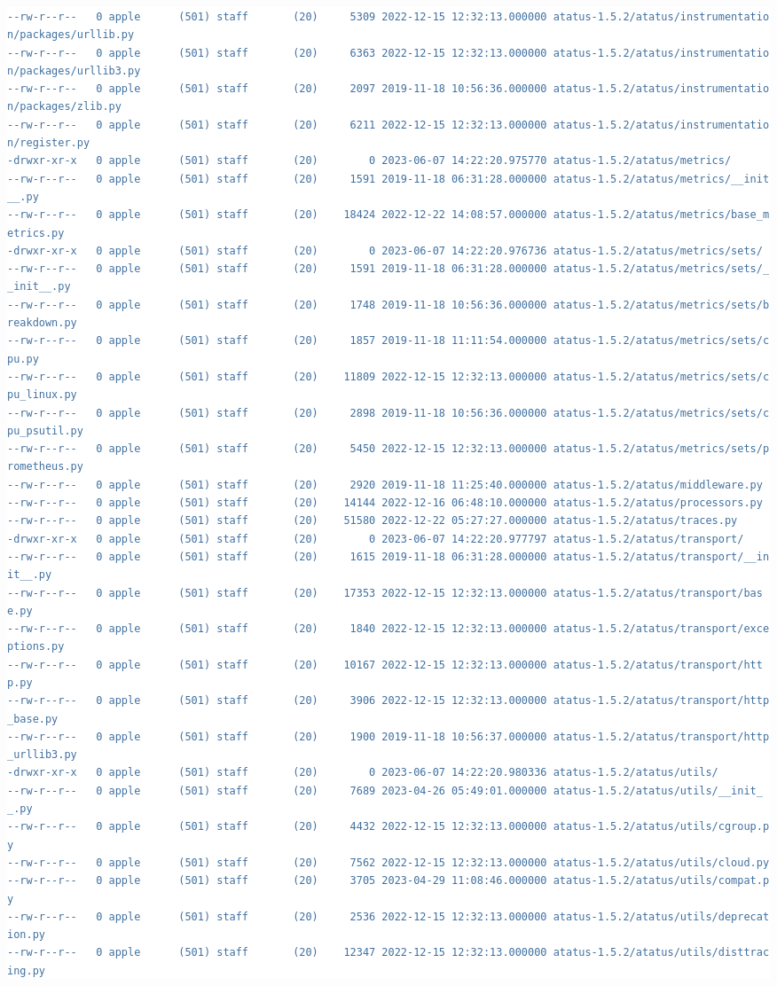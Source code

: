 ```diff
--rw-r--r--   0 apple      (501) staff       (20)     5309 2022-12-15 12:32:13.000000 atatus-1.5.2/atatus/instrumentation/packages/urllib.py
--rw-r--r--   0 apple      (501) staff       (20)     6363 2022-12-15 12:32:13.000000 atatus-1.5.2/atatus/instrumentation/packages/urllib3.py
--rw-r--r--   0 apple      (501) staff       (20)     2097 2019-11-18 10:56:36.000000 atatus-1.5.2/atatus/instrumentation/packages/zlib.py
--rw-r--r--   0 apple      (501) staff       (20)     6211 2022-12-15 12:32:13.000000 atatus-1.5.2/atatus/instrumentation/register.py
-drwxr-xr-x   0 apple      (501) staff       (20)        0 2023-06-07 14:22:20.975770 atatus-1.5.2/atatus/metrics/
--rw-r--r--   0 apple      (501) staff       (20)     1591 2019-11-18 06:31:28.000000 atatus-1.5.2/atatus/metrics/__init__.py
--rw-r--r--   0 apple      (501) staff       (20)    18424 2022-12-22 14:08:57.000000 atatus-1.5.2/atatus/metrics/base_metrics.py
-drwxr-xr-x   0 apple      (501) staff       (20)        0 2023-06-07 14:22:20.976736 atatus-1.5.2/atatus/metrics/sets/
--rw-r--r--   0 apple      (501) staff       (20)     1591 2019-11-18 06:31:28.000000 atatus-1.5.2/atatus/metrics/sets/__init__.py
--rw-r--r--   0 apple      (501) staff       (20)     1748 2019-11-18 10:56:36.000000 atatus-1.5.2/atatus/metrics/sets/breakdown.py
--rw-r--r--   0 apple      (501) staff       (20)     1857 2019-11-18 11:11:54.000000 atatus-1.5.2/atatus/metrics/sets/cpu.py
--rw-r--r--   0 apple      (501) staff       (20)    11809 2022-12-15 12:32:13.000000 atatus-1.5.2/atatus/metrics/sets/cpu_linux.py
--rw-r--r--   0 apple      (501) staff       (20)     2898 2019-11-18 10:56:36.000000 atatus-1.5.2/atatus/metrics/sets/cpu_psutil.py
--rw-r--r--   0 apple      (501) staff       (20)     5450 2022-12-15 12:32:13.000000 atatus-1.5.2/atatus/metrics/sets/prometheus.py
--rw-r--r--   0 apple      (501) staff       (20)     2920 2019-11-18 11:25:40.000000 atatus-1.5.2/atatus/middleware.py
--rw-r--r--   0 apple      (501) staff       (20)    14144 2022-12-16 06:48:10.000000 atatus-1.5.2/atatus/processors.py
--rw-r--r--   0 apple      (501) staff       (20)    51580 2022-12-22 05:27:27.000000 atatus-1.5.2/atatus/traces.py
-drwxr-xr-x   0 apple      (501) staff       (20)        0 2023-06-07 14:22:20.977797 atatus-1.5.2/atatus/transport/
--rw-r--r--   0 apple      (501) staff       (20)     1615 2019-11-18 06:31:28.000000 atatus-1.5.2/atatus/transport/__init__.py
--rw-r--r--   0 apple      (501) staff       (20)    17353 2022-12-15 12:32:13.000000 atatus-1.5.2/atatus/transport/base.py
--rw-r--r--   0 apple      (501) staff       (20)     1840 2022-12-15 12:32:13.000000 atatus-1.5.2/atatus/transport/exceptions.py
--rw-r--r--   0 apple      (501) staff       (20)    10167 2022-12-15 12:32:13.000000 atatus-1.5.2/atatus/transport/http.py
--rw-r--r--   0 apple      (501) staff       (20)     3906 2022-12-15 12:32:13.000000 atatus-1.5.2/atatus/transport/http_base.py
--rw-r--r--   0 apple      (501) staff       (20)     1900 2019-11-18 10:56:37.000000 atatus-1.5.2/atatus/transport/http_urllib3.py
-drwxr-xr-x   0 apple      (501) staff       (20)        0 2023-06-07 14:22:20.980336 atatus-1.5.2/atatus/utils/
--rw-r--r--   0 apple      (501) staff       (20)     7689 2023-04-26 05:49:01.000000 atatus-1.5.2/atatus/utils/__init__.py
--rw-r--r--   0 apple      (501) staff       (20)     4432 2022-12-15 12:32:13.000000 atatus-1.5.2/atatus/utils/cgroup.py
--rw-r--r--   0 apple      (501) staff       (20)     7562 2022-12-15 12:32:13.000000 atatus-1.5.2/atatus/utils/cloud.py
--rw-r--r--   0 apple      (501) staff       (20)     3705 2023-04-29 11:08:46.000000 atatus-1.5.2/atatus/utils/compat.py
--rw-r--r--   0 apple      (501) staff       (20)     2536 2022-12-15 12:32:13.000000 atatus-1.5.2/atatus/utils/deprecation.py
--rw-r--r--   0 apple      (501) staff       (20)    12347 2022-12-15 12:32:13.000000 atatus-1.5.2/atatus/utils/disttracing.py
```